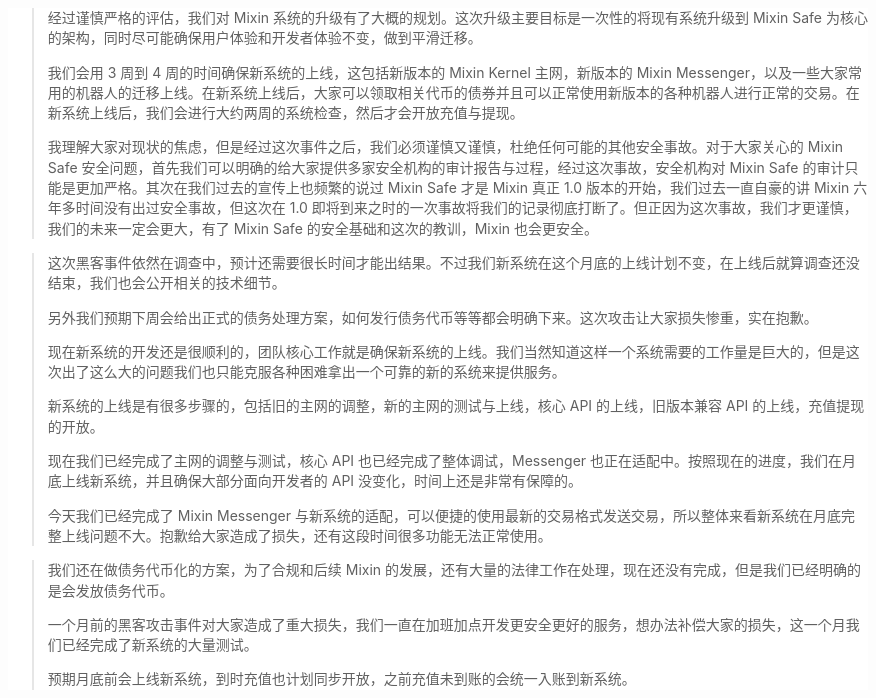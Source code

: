 

> 经过谨慎严格的评估，我们对 Mixin 系统的升级有了大概的规划。这次升级主要目标是一次性的将现有系统升级到 Mixin Safe 为核心的架构，同时尽可能确保用户体验和开发者体验不变，做到平滑迁移。
>
> 我们会用 3 周到 4 周的时间确保新系统的上线，这包括新版本的 Mixin Kernel 主网，新版本的 Mixin Messenger，以及一些大家常用的机器人的迁移上线。在新系统上线后，大家可以领取相关代币的债券并且可以正常使用新版本的各种机器人进行正常的交易。在新系统上线后，我们会进行大约两周的系统检查，然后才会开放充值与提现。
>
> 我理解大家对现状的焦虑，但是经过这次事件之后，我们必须谨慎又谨慎，杜绝任何可能的其他安全事故。对于大家关心的 Mixin Safe 安全问题，首先我们可以明确的给大家提供多家安全机构的审计报告与过程，经过这次事故，安全机构对 Mixin Safe 的审计只能是更加严格。其次在我们过去的宣传上也频繁的说过 Mixin Safe 才是 Mixin 真正 1.0 版本的开始，我们过去一直自豪的讲 Mixin 六年多时间没有出过安全事故，但这次在 1.0 即将到来之时的一次事故将我们的记录彻底打断了。但正因为这次事故，我们才更谨慎，我们的未来一定会更大，有了 Mixin Safe 的安全基础和这次的教训，Mixin 也会更安全。

> 这次黑客事件依然在调查中，预计还需要很长时间才能出结果。不过我们新系统在这个月底的上线计划不变，在上线后就算调查还没结束，我们也会公开相关的技术细节。
>
> 另外我们预期下周会给出正式的债务处理方案，如何发行债务代币等等都会明确下来。这次攻击让大家损失惨重，实在抱歉。
>
> 现在新系统的开发还是很顺利的，团队核心工作就是确保新系统的上线。我们当然知道这样一个系统需要的工作量是巨大的，但是这次出了这么大的问题我们也只能克服各种困难拿出一个可靠的新的系统来提供服务。
>
> 新系统的上线是有很多步骤的，包括旧的主网的调整，新的主网的测试与上线，核心 API 的上线，旧版本兼容 API 的上线，充值提现的开放。
>
> 现在我们已经完成了主网的调整与测试，核心 API 也已经完成了整体调试，Messenger 也正在适配中。按照现在的进度，我们在月底上线新系统，并且确保大部分面向开发者的 API 没变化，时间上还是非常有保障的。
>
> 今天我们已经完成了 Mixin Messenger 与新系统的适配，可以便捷的使用最新的交易格式发送交易，所以整体来看新系统在月底完整上线问题不大。抱歉给大家造成了损失，还有这段时间很多功能无法正常使用。



> 我们还在做债务代币化的方案，为了合规和后续 Mixin 的发展，还有大量的法律工作在处理，现在还没有完成，但是我们已经明确的是会发放债务代币。
>
> 一个月前的黑客攻击事件对大家造成了重大损失，我们一直在加班加点开发更安全更好的服务，想办法补偿大家的损失，这一个月我们已经完成了新系统的大量测试。
>
> 预期月底前会上线新系统，到时充值也计划同步开放，之前充值未到账的会统一入账到新系统。
